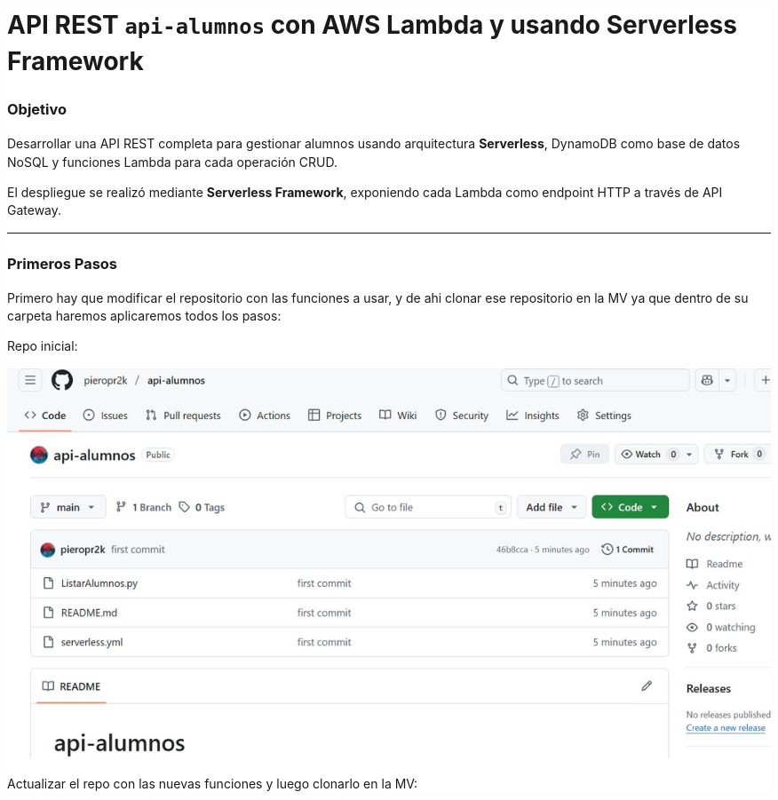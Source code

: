 # API REST `api-alumnos` con AWS Lambda y usando Serverless Framework

### **Objetivo**

Desarrollar una API REST completa para gestionar alumnos usando arquitectura **Serverless**, DynamoDB como base de datos NoSQL y funciones Lambda para cada operación CRUD. 

El despliegue se realizó mediante **Serverless Framework**, exponiendo cada Lambda como endpoint HTTP a través de API Gateway.

---

### **Primeros Pasos**

Primero hay que modificar el repositorio con las funciones a usar, y de ahi clonar ese repositorio en la MV ya que dentro de su carpeta haremos aplicaremos todos los pasos:

Repo inicial: 

![alt text](img/repo_inicial.JPG)

Actualizar el repo con las nuevas funciones y luego clonarlo en la MV:
